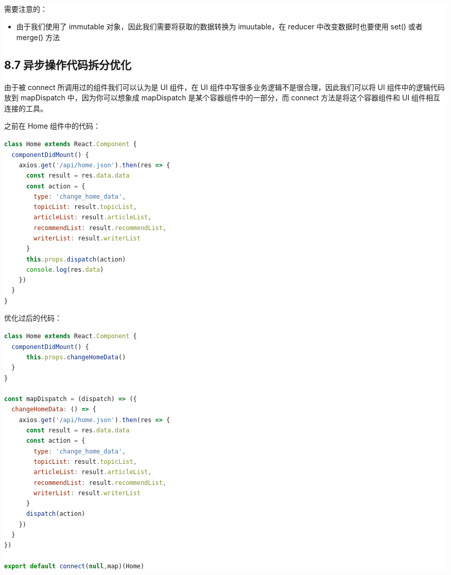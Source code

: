 需要注意的：

- 由于我们使用了 immutable 对象，因此我们需要将获取的数据转换为 imuutable，在 reducer 中改变数据时也要使用 set() 或者 merge() 方法

## 8.7 异步操作代码拆分优化

由于被 connect 所调用过的组件我们可以认为是 UI 组件，在 UI 组件中写很多业务逻辑不是很合理，因此我们可以将 UI 组件中的逻辑代码放到 mapDispatch 中，因为你可以想象成 mapDispatch 是某个容器组件中的一部分，而 connect 方法是将这个容器组件和 UI 组件相互连接的工具。

之前在 Home 组件中的代码：

```jsx
class Home extends React.Component {
  componentDidMount() {
    axios.get('/api/home.json').then(res => {
      const result = res.data.data
      const action = {
        type: 'change_home_data',
        topicList: result.topicList,
        articleList: result.articleList,
        recommendList: result.recommendList,
        writerList: result.writerList
      }
      this.props.dispatch(action)
      console.log(res.data)
    })
  }
}
```

优化过后的代码：

```jsx
class Home extends React.Component {
  componentDidMount() {
      this.props.changeHomeData()
  }
}

const mapDispatch = (dispatch) => ({
  changeHomeData: () => {
    axios.get('/api/home.json').then(res => {
      const result = res.data.data
      const action = {
        type: 'change_home_data',
        topicList: result.topicList,
        articleList: result.articleList,
        recommendList: result.recommendList,
        writerList: result.writerList
      }
      dispatch(action)
    })
  }
})

export default connect(null,map)(Home)
```
